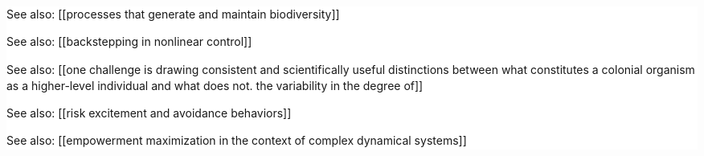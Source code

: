 
See also: [[processes that generate and maintain biodiversity]]


See also: [[backstepping in nonlinear control]]


See also: [[one challenge is drawing consistent and scientifically useful distinctions between what constitutes a colonial organism as a higher-level individual and what does not. the variability in the degree of]]


See also: [[risk excitement and avoidance behaviors]]


See also: [[empowerment maximization in the context of complex dynamical systems]]